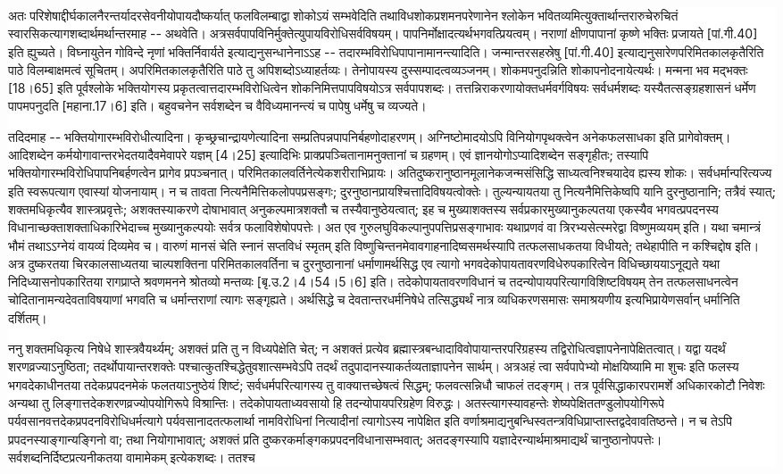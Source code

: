 अतः परिशेषाद्दीर्घकालनैरन्तर्यादरसेवनीयोपायदौष्कर्यात् फलविलम्बाद्वा
शोकोऽयं सम्भवेदिति तथाविधशोकप्रशमनपरेणानेन श्लोकेन
भवितव्यमित्युक्तार्थान्तरारुचेरुचितं स्वारसिकत्यागशब्दार्थमर्थान्तरमाह
-- अथवेति। अत्रसर्वपापविनिर्मुक्तेत्युपायविरोधिसर्वविषयम्।
पापनिर्मोक्षादत्यर्थभगवत्प्रियत्वम्। नराणां क्षीणपापानां कृष्णे भक्तिः
प्रजायते \[पां.गी.40\] इति ह्युच्यते। विघ्नायुतेन गोविन्दे नृणां
भक्तिर्निवार्यते इत्याद्यनुसन्धानेनाऽऽह --
तदारम्भविरोधिपापानामानन्त्यादिति। जन्मान्तरसहस्रेषु \[पां.गी.40\]
इत्याद्यनुसारेणपरिमितकालकृतैरिति पाठे विलम्बाक्षमत्वं
सूचितम्। अपरिमितकालकृतैरिति पाठे तु अपिशब्दोऽध्याहर्तव्यः। तेनोपायस्य
दुस्सम्पादत्वव्यञ्जनम्। शोकमपनुदन्निति शोकापनोदनायेत्यर्थः। मन्मना भव
मद्भक्तः \[18।65\] इति पूर्वश्लोके भक्तियोगस्य
प्रकृतत्वात्तदारम्भविरोधित्वेन शोकनिमित्तपापविषयोऽत्र सर्वपापशब्दः।
तत्तन्निराकरणायोक्तधर्मवर्गविषयः सर्वधर्मशब्दः यस्यैतत्सङ्ग्रहशासनं
धर्मेण पापमपनुदति \[महाना.17।6\] इति। बहुवचनेन सर्वशब्देन च
वैविध्यमानन्त्यं च पापेषु धर्मेषु च व्यज्यते।  
  
तदिदमाह -- भक्तियोगारम्भविरोधीत्यादिना। कृच्छ्रचान्द्रायणेत्यादिना
सम्प्रतिपन्नपापनिर्बहणोदाहरणम्। अग्निष्टोमादयोऽपि विनियोगपृथक्त्वेन
अनेकफलसाधका इति प्रागेवोक्तम्। आदिशब्देन कर्मयोगावान्तरभेदतयादैवमेवापरे
यज्ञम् \[4।25\] इत्यादिभिः प्राक्प्रपञ्चितानामनुक्तानां च ग्रहणम्। एवं
ज्ञानयोगोऽप्यादिशब्देन सङ्गृहीतः; तस्यापि
भक्तियोगारम्भविरोधिपापनिबर्हणत्वेन प्रागेव
प्रपञ्चनात्। परिमितकालवर्तिनेत्येकशरीराभिप्रायः।
अतिदुष्करानुष्ठानमूलानेकजन्मसंसिद्धि साध्यत्वनिश्चयादेव ह्यस्य
शोकः। सर्वधर्मान्परित्यज्य इति स्वरूपत्याग एवास्यां योजनायाम्। न च तावता
नित्यनैमित्तिकलोपपप्रसङ्गः; दुरनुष्ठानप्रायश्चित्तादिविषयत्वोक्तेः।
तुल्यन्यायतया तु नित्यनैमित्तिकेष्वपि यानि दुरनुष्ठानानि; तत्रैवं
स्यात्; शक्तमधिकृत्यैव शास्त्रप्रवृत्तेः; अशक्तस्याकरणे दोषाभावात्
अनुकल्पमात्रशक्तौ च तस्यैवानुष्ठेयत्वात्; इह च मुख्याशक्तस्य
सर्वप्रकारमुख्यानुकल्पतया एकस्यैव भगवत्प्रपदनस्य
विधानाच्छक्ताशक्ताधिकारिभेदाच्च मुख्यानुकल्पयोः सर्वत्र
फलाविशेषोपपत्तेः। अत एव गुरुलघुविकल्पानुपपत्तिप्रसङ्गाभावः यथाप्रणवं वा
त्रिरभ्यसेत्स्मरेद्वा विष्णुमव्ययम् इति। यथा चमान्त्रं भौमं तथाऽऽग्नेयं
वायव्यं दिव्यमेव च। वारुणं मानसं चेति स्नानं सप्तविधं स्मृतम् इति
विष्णुचिन्तनमेवावगाहनादिष्वसमर्थस्यापि तत्फलसाधकतया विधीयते; तथेहापीति न
कश्चिद्दोष इति। अत्र दुष्करतया चिरकालसाध्यतया चाल्पशक्तिना
परिमितकालवर्तिना च दुरनुष्ठानानां धर्माणामर्थसिद्ध एव त्यागो
भगवदेकोपायतावरणविधेरुपकारित्वेन विधिच्छाययाऽनूद्यते यथा
निदिध्यासनोपकारितया रागप्राप्ते श्रवणमनने श्रोतव्यो मन्तव्यः
\[बृ.उ.2।4।54।5।6\] इति। तदेकोपायतावरणविधानं च
तदन्योपायपरित्यागविशिष्टविषयम् तेन तत्फलसाधनत्वेन
चोदितानामन्यदेवताविषयाणां भगवति च धर्मान्तराणां त्यागः सङ्गृह्यते।
अर्थसिद्धे च देवतान्तरधर्मनिषेधे तत्सिद्ध्यर्थं नात्र व्यधिकरणसमासः
समाश्रयणीय इत्यभिप्रायेणसर्वान् धर्मानिति दर्शितम्।  
  
ननु शक्तमधिकृत्य निषेधे शास्त्रवैयर्थ्यम्; अशक्तं प्रति तु न
विध्यपेक्षेति चेत्; न अशक्तं प्रत्येव
ब्रह्मास्त्रबन्धादाविवोपायान्तरपरिग्रहस्य
तद्विरोधित्वज्ञापनेनापेक्षितत्वात्। यद्वा यदर्थं शरणव्रज्याऽनुष्ठिता;
तदर्थोपायान्तरशक्तेः पश्चात्कुतश्चिद्धेतुवशात्सम्भवेऽपि तदर्थं
तदुपादानस्याकर्तव्यताज्ञापनेन सार्थम्। अत्रअहं त्वा सर्वपापेभ्यो
मोक्षयिष्यामि मा शुचः इति फलस्य भगवदेकाधीनतया तदेकप्रपदनमेकं
फलतयाऽनुष्ठेयं शिष्टं; सर्वधर्मपरित्यागस्य तु वाक्यात्तच्छेषत्वं
सिद्धम्; फलवत्सन्निधौ चाफलं तदङ्गम्। तत्र पूर्वसिद्धाकारपरामर्शे
अधिकारकोटौ निवेशः अन्यथा तु लिङ्गात्तदेकशरणव्रज्योपयोगिरूपे विश्रान्तिः।
तदेकोपायताध्यवसायो हि तदन्योपायपरिग्रहेण विरुद्धः। अतस्त्यागस्यावहन्तेः
शेष्यपेक्षिततण्डुलोपयोगिरूपे पर्यवसानवत्तदेकप्रपदनविरोधिधर्मत्यागे
पर्यवसानादतत्फलार्था नामविरोधिनां नित्यादीनां त्यागोऽस्य नापेक्षित इति
वर्णाश्रमाद्यनुबन्धिस्वतन्त्रविधिप्राप्तास्तद्वदेवावतिष्ठन्ते। न च तेऽपि
प्रपदनस्याङ्गान्यङ्गिनो वा; तथा नियोगाभावात्; अशक्तं प्रति
दुष्करकर्माङ्गकप्रपदनविधानासम्भवात्; अतदङ्गस्यापि
यज्ञादेरन्यार्थमाश्रमाद्यर्थं चानुष्ठानोपपत्तेः।
सर्वशब्दनिर्दिष्टप्रत्यनीकतया वामामेकम् इत्येकशब्दः। ततश्च